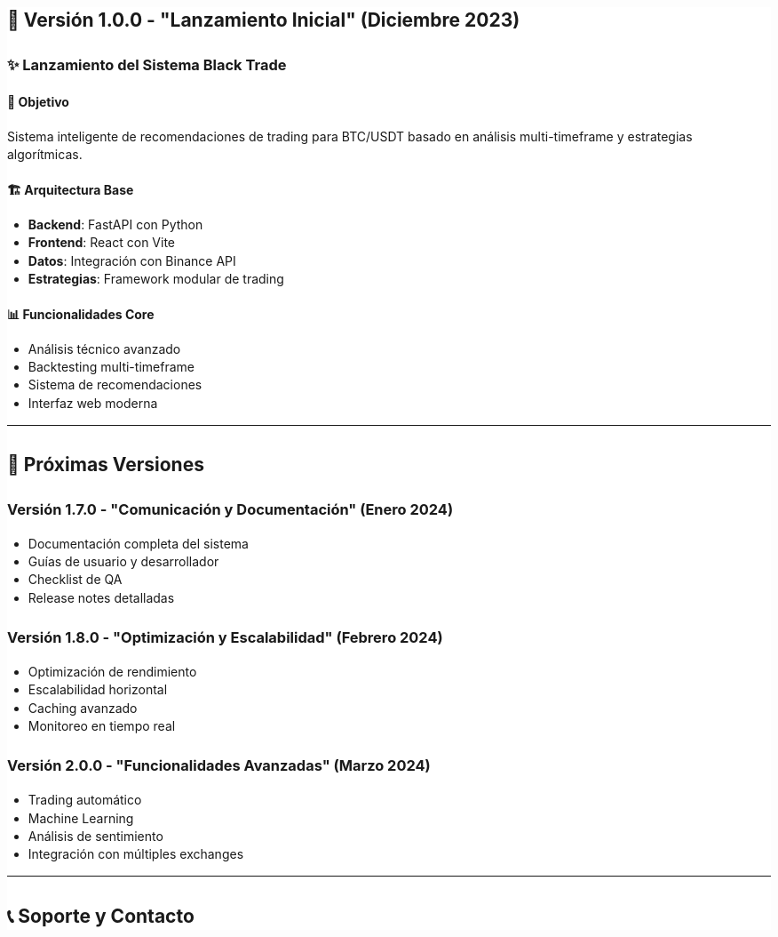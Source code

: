 
## 🚀 Versión 1.0.0 - "Lanzamiento Inicial" (Diciembre 2023)

### ✨ **Lanzamiento del Sistema Black Trade**

#### 🎯 **Objetivo**
Sistema inteligente de recomendaciones de trading para BTC/USDT basado en análisis multi-timeframe y estrategias algorítmicas.

#### 🏗️ **Arquitectura Base**
- **Backend**: FastAPI con Python
- **Frontend**: React con Vite
- **Datos**: Integración con Binance API
- **Estrategias**: Framework modular de trading

#### 📊 **Funcionalidades Core**
- Análisis técnico avanzado
- Backtesting multi-timeframe
- Sistema de recomendaciones
- Interfaz web moderna

---

## 🔄 Próximas Versiones

### Versión 1.7.0 - "Comunicación y Documentación" (Enero 2024)
- Documentación completa del sistema
- Guías de usuario y desarrollador
- Checklist de QA
- Release notes detalladas

### Versión 1.8.0 - "Optimización y Escalabilidad" (Febrero 2024)
- Optimización de rendimiento
- Escalabilidad horizontal
- Caching avanzado
- Monitoreo en tiempo real

### Versión 2.0.0 - "Funcionalidades Avanzadas" (Marzo 2024)
- Trading automático
- Machine Learning
- Análisis de sentimiento
- Integración con múltiples exchanges

---

## 📞 Soporte y Contacto

